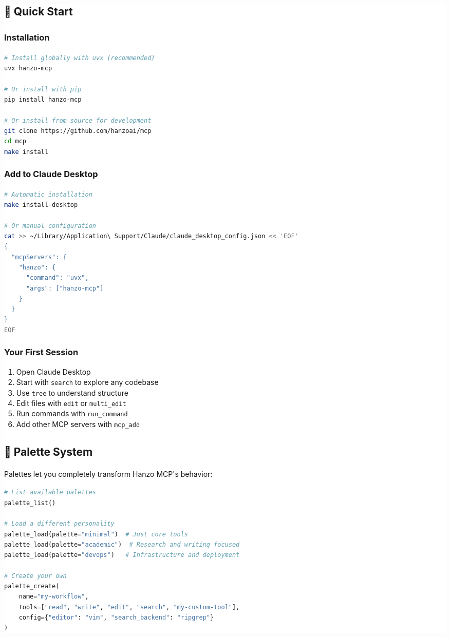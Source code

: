 ## 🚀 Quick Start

### Installation

```bash
# Install globally with uvx (recommended)
uvx hanzo-mcp

# Or install with pip
pip install hanzo-mcp

# Or install from source for development
git clone https://github.com/hanzoai/mcp
cd mcp
make install
```

### Add to Claude Desktop

```bash
# Automatic installation
make install-desktop

# Or manual configuration
cat >> ~/Library/Application\ Support/Claude/claude_desktop_config.json << 'EOF'
{
  "mcpServers": {
    "hanzo": {
      "command": "uvx",
      "args": ["hanzo-mcp"]
    }
  }
}
EOF
```

### Your First Session

1. Open Claude Desktop
2. Start with `search` to explore any codebase
3. Use `tree` to understand structure  
4. Edit files with `edit` or `multi_edit`
5. Run commands with `run_command`
6. Add other MCP servers with `mcp_add`

## 🎨 Palette System

Palettes let you completely transform Hanzo MCP's behavior:

```python
# List available palettes
palette_list()

# Load a different personality
palette_load(palette="minimal")  # Just core tools
palette_load(palette="academic")  # Research and writing focused
palette_load(palette="devops")   # Infrastructure and deployment

# Create your own
palette_create(
    name="my-workflow",
    tools=["read", "write", "edit", "search", "my-custom-tool"],
    config={"editor": "vim", "search_backend": "ripgrep"}
)
```